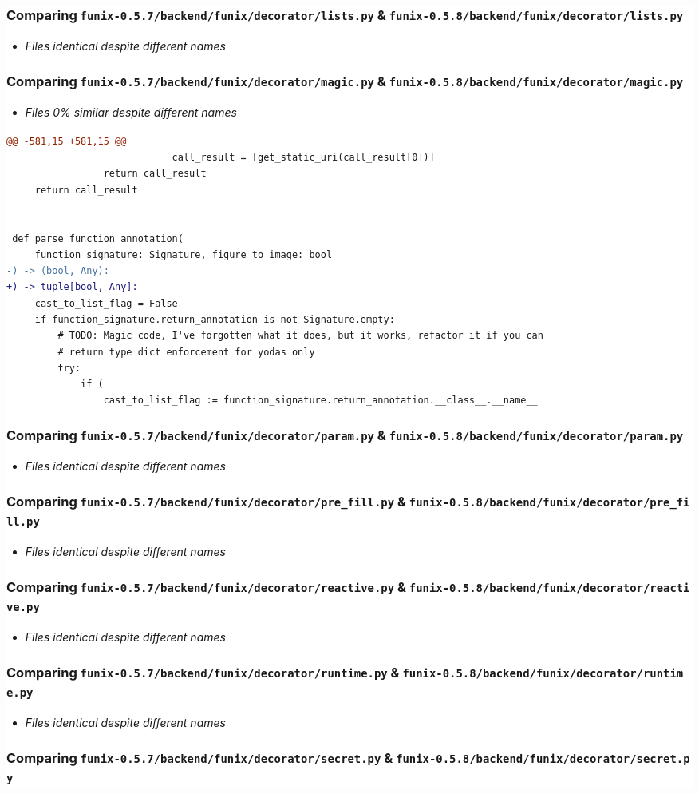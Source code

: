 ### Comparing `funix-0.5.7/backend/funix/decorator/lists.py` & `funix-0.5.8/backend/funix/decorator/lists.py`

 * *Files identical despite different names*

### Comparing `funix-0.5.7/backend/funix/decorator/magic.py` & `funix-0.5.8/backend/funix/decorator/magic.py`

 * *Files 0% similar despite different names*

```diff
@@ -581,15 +581,15 @@
                             call_result = [get_static_uri(call_result[0])]
                 return call_result
     return call_result
 
 
 def parse_function_annotation(
     function_signature: Signature, figure_to_image: bool
-) -> (bool, Any):
+) -> tuple[bool, Any]:
     cast_to_list_flag = False
     if function_signature.return_annotation is not Signature.empty:
         # TODO: Magic code, I've forgotten what it does, but it works, refactor it if you can
         # return type dict enforcement for yodas only
         try:
             if (
                 cast_to_list_flag := function_signature.return_annotation.__class__.__name__
```

### Comparing `funix-0.5.7/backend/funix/decorator/param.py` & `funix-0.5.8/backend/funix/decorator/param.py`

 * *Files identical despite different names*

### Comparing `funix-0.5.7/backend/funix/decorator/pre_fill.py` & `funix-0.5.8/backend/funix/decorator/pre_fill.py`

 * *Files identical despite different names*

### Comparing `funix-0.5.7/backend/funix/decorator/reactive.py` & `funix-0.5.8/backend/funix/decorator/reactive.py`

 * *Files identical despite different names*

### Comparing `funix-0.5.7/backend/funix/decorator/runtime.py` & `funix-0.5.8/backend/funix/decorator/runtime.py`

 * *Files identical despite different names*

### Comparing `funix-0.5.7/backend/funix/decorator/secret.py` & `funix-0.5.8/backend/funix/decorator/secret.py`
